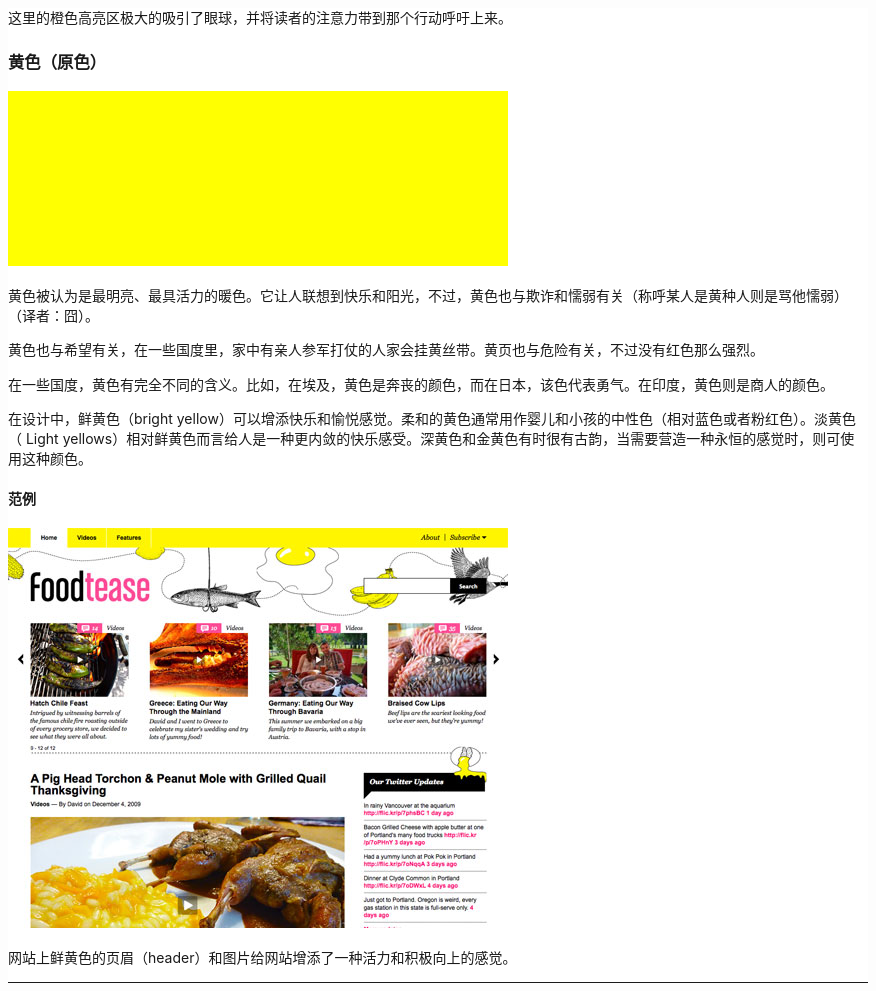 这里的橙色高亮区极大的吸引了眼球，并将读者的注意力带到那个行动呼吁上来。

### 黄色（原色）

![](15.jpg)

黄色被认为是最明亮、最具活力的暖色。它让人联想到快乐和阳光，不过，黄色也与欺诈和懦弱有关（称呼某人是黄种人则是骂他懦弱）（译者：囧）。

黄色也与希望有关，在一些国度里，家中有亲人参军打仗的人家会挂黄丝带。黄页也与危险有关，不过没有红色那么强烈。

在一些国度，黄色有完全不同的含义。比如，在埃及，黄色是奔丧的颜色，而在日本，该色代表勇气。在印度，黄色则是商人的颜色。

在设计中，鲜黄色（bright yellow）可以增添快乐和愉悦感觉。柔和的黄色通常用作婴儿和小孩的中性色（相对蓝色或者粉红色）。淡黄色（ Light yellows）相对鲜黄色而言给人是一种更内敛的快乐感受。深黄色和金黄色有时很有古韵，当需要营造一种永恒的感觉时，则可使用这种颜色。

#### 范例

![](16.jpg)

网站上鲜黄色的页眉（header）和图片给网站增添了一种活力和积极向上的感觉。

---
